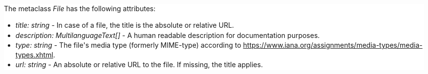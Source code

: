 The metaclass *File* has the following attributes:

* *title: string* - In case of a file, the title is the absolute or relative URL.
* *description: MultilanguageText[]* - A human readable description for documentation purposes.
* *type: string* - The file's media type (formerly MIME-type) according to https://www.iana.org/assignments/media-types/media-types.xhtml. 
* *url: string* - An absolute or relative URL to the file. If missing, the title applies.
